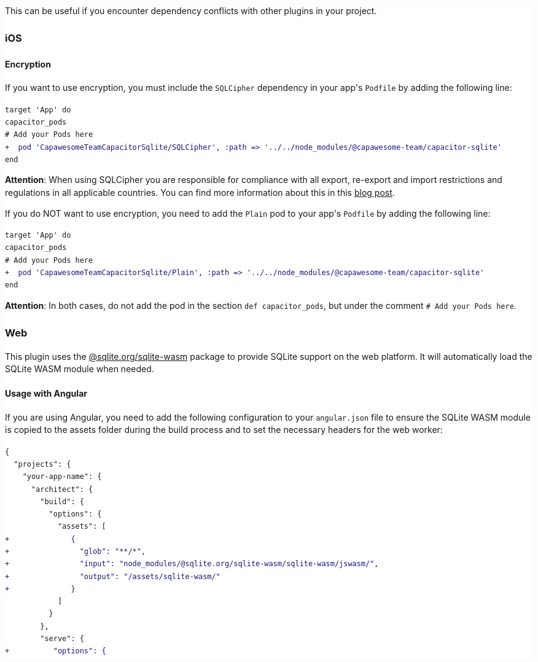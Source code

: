 This can be useful if you encounter dependency conflicts with other plugins in your project.

### iOS

#### Encryption

If you want to use encryption, you must include the `SQLCipher` dependency in your app's `Podfile` by adding the following line:

```diff
target 'App' do
capacitor_pods
# Add your Pods here
+  pod 'CapawesomeTeamCapacitorSqlite/SQLCipher', :path => '../../node_modules/@capawesome-team/capacitor-sqlite'
end
```

**Attention**: When using SQLCipher you are responsible for compliance with all export, re-export and import restrictions and regulations in all applicable countries. You can find more information about this in this [blog post](https://discuss.zetetic.net/t/export-requirements-for-applications-using-sqlcipher/47).

If you do NOT want to use encryption, you need to add the `Plain` pod to your app's `Podfile` by adding the following line:

```diff
target 'App' do
capacitor_pods
# Add your Pods here
+  pod 'CapawesomeTeamCapacitorSqlite/Plain', :path => '../../node_modules/@capawesome-team/capacitor-sqlite'
end
```

**Attention**: In both cases, do not add the pod in the section `def capacitor_pods`, but under the comment `# Add your Pods here`.

### Web

This plugin uses the [@sqlite.org/sqlite-wasm](https://www.npmjs.com/package/@sqlite.org/sqlite-wasm) package to provide SQLite support on the web platform. It will automatically load the SQLite WASM module when needed.

#### Usage with Angular

If you are using Angular, you need to add the following configuration to your `angular.json` file to ensure the SQLite WASM module is copied to the assets folder during the build process and to set the necessary headers for the web worker:

```diff
{
  "projects": {
    "your-app-name": {
      "architect": {
        "build": {
          "options": {
            "assets": [
+              {
+                "glob": "**/*",
+                "input": "node_modules/@sqlite.org/sqlite-wasm/sqlite-wasm/jswasm/",
+                "output": "/assets/sqlite-wasm/"
+              }
            ]
          }
        },
        "serve": {
+          "options": {
```
